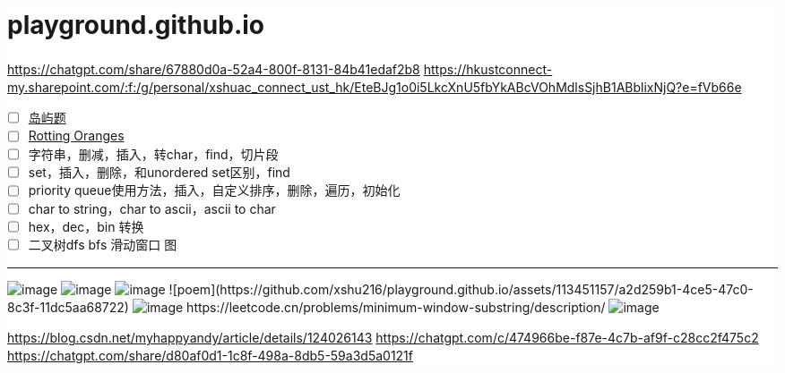 # playground.github.io
https://chatgpt.com/share/67880d0a-52a4-800f-8131-84b41edaf2b8
https://hkustconnect-my.sharepoint.com/:f:/g/personal/xshuac_connect_ust_hk/EteBJg1o0i5LkcXnU5fbYkABcVOhMdlsSjhB1ABblixNjQ?e=fVb66e


- [ ] [岛屿题](https://leetcode.cn/problems/number-of-islands/)
- [ ] [Rotting Oranges](https://leetcode.cn/problems/rotting-oranges/description/)
- [ ] 字符串，删减，插入，转char，find，切片段
- [ ] set，插入，删除，和unordered set区别，find
- [ ] priority queue使用方法，插入，自定义排序，删除，遍历，初始化
- [ ] char to string，char to ascii，ascii to char
- [ ] hex，dec，bin 转换
- [ ] 二叉树dfs bfs 滑动窗口 图
-------
<img width="767" alt="image" src="https://github.com/xshu216/playground.github.io/assets/113451157/93d76d4b-51de-44e4-8f41-4ba983215b9c">
<img width="753" alt="image" src="https://github.com/xshu216/playground.github.io/assets/113451157/bee3c410-75a8-4862-aec0-18e018709333">
<img width="724" alt="image" src="https://github.com/xshu216/playground.github.io/assets/113451157/5b937c41-9d94-4a5b-a3b6-cb2fe11d4c85">
![poem](https://github.com/xshu216/playground.github.io/assets/113451157/a2d259b1-4ce5-47c0-8c3f-11dc5aa68722)
<img width="796" alt="image" src="https://github.com/xshu216/playground.github.io/assets/113451157/71a25fcb-bbdc-47cd-9725-fe02ea6bf8dd">
https://leetcode.cn/problems/minimum-window-substring/description/
<img width="687" alt="image" src="https://github.com/xshu216/playground.github.io/assets/113451157/f1aef98b-cb4d-4edd-8ed7-d7accbc62d62">

https://blog.csdn.net/myhappyandy/article/details/124026143
https://chatgpt.com/c/474966be-f87e-4c7b-af9f-c28cc2f475c2
https://chatgpt.com/share/d80af0d1-1c8f-498a-8db5-59a3d5a0121f




